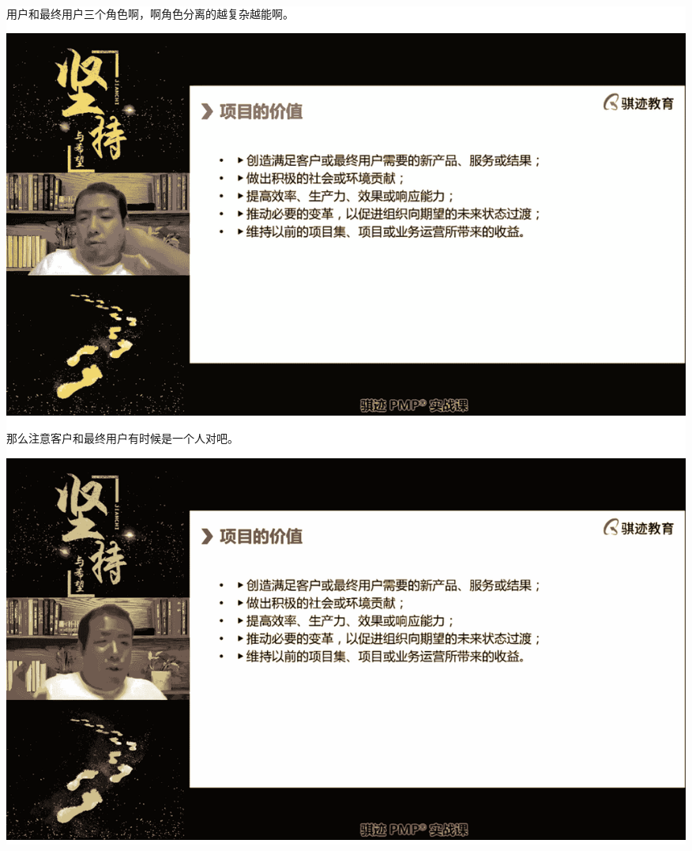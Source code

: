 用户和最终用户三个角色啊，啊角色分离的越复杂越能啊。

![](img/25f95d7d3cbd7a5f2e19488fcaed55d8_177.png)

那么注意客户和最终用户有时候是一个人对吧。

![](img/25f95d7d3cbd7a5f2e19488fcaed55d8_179.png)
